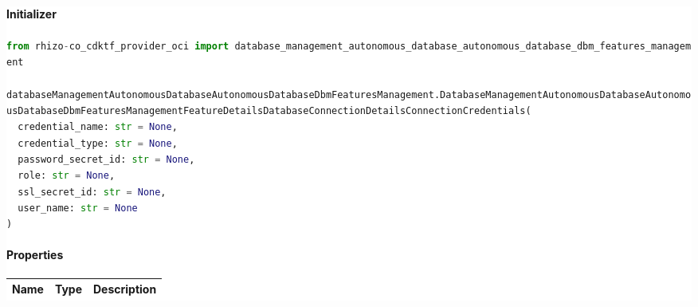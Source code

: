 #### Initializer <a name="Initializer" id="rhizo-co-terraform-provider-oci.databaseManagementAutonomousDatabaseAutonomousDatabaseDbmFeaturesManagement.DatabaseManagementAutonomousDatabaseAutonomousDatabaseDbmFeaturesManagementFeatureDetailsDatabaseConnectionDetailsConnectionCredentials.Initializer"></a>

```python
from rhizo-co_cdktf_provider_oci import database_management_autonomous_database_autonomous_database_dbm_features_management

databaseManagementAutonomousDatabaseAutonomousDatabaseDbmFeaturesManagement.DatabaseManagementAutonomousDatabaseAutonomousDatabaseDbmFeaturesManagementFeatureDetailsDatabaseConnectionDetailsConnectionCredentials(
  credential_name: str = None,
  credential_type: str = None,
  password_secret_id: str = None,
  role: str = None,
  ssl_secret_id: str = None,
  user_name: str = None
)
```

#### Properties <a name="Properties" id="Properties"></a>

| **Name** | **Type** | **Description** |
| --- | --- | --- |
